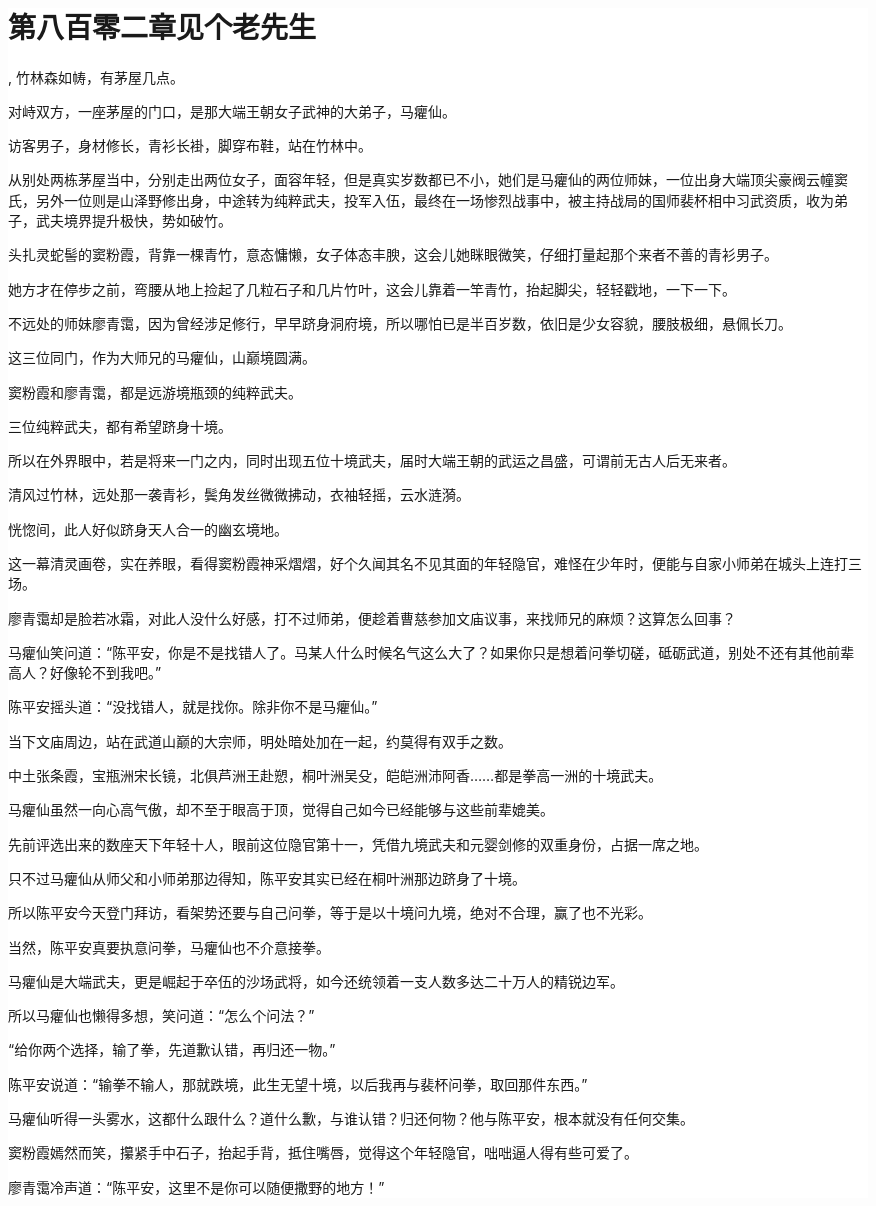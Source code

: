 # 第八百零二章见个老先生
,  竹林森如帱，有茅屋几点。

   对峙双方，一座茅屋的门口，是那大端王朝女子武神的大弟子，马癯仙。

   访客男子，身材修长，青衫长褂，脚穿布鞋，站在竹林中。

   从别处两栋茅屋当中，分别走出两位女子，面容年轻，但是真实岁数都已不小，她们是马癯仙的两位师妹，一位出身大端顶尖豪阀云幢窦氏，另外一位则是山泽野修出身，中途转为纯粹武夫，投军入伍，最终在一场惨烈战事中，被主持战局的国师裴杯相中习武资质，收为弟子，武夫境界提升极快，势如破竹。

   头扎灵蛇髻的窦粉霞，背靠一棵青竹，意态慵懒，女子体态丰腴，这会儿她眯眼微笑，仔细打量起那个来者不善的青衫男子。

   她方才在停步之前，弯腰从地上捡起了几粒石子和几片竹叶，这会儿靠着一竿青竹，抬起脚尖，轻轻戳地，一下一下。

   不远处的师妹廖青霭，因为曾经涉足修行，早早跻身洞府境，所以哪怕已是半百岁数，依旧是少女容貌，腰肢极细，悬佩长刀。

   这三位同门，作为大师兄的马癯仙，山巅境圆满。

   窦粉霞和廖青霭，都是远游境瓶颈的纯粹武夫。

   三位纯粹武夫，都有希望跻身十境。

   所以在外界眼中，若是将来一门之内，同时出现五位十境武夫，届时大端王朝的武运之昌盛，可谓前无古人后无来者。

   清风过竹林，远处那一袭青衫，鬓角发丝微微拂动，衣袖轻摇，云水涟漪。

   恍惚间，此人好似跻身天人合一的幽玄境地。

   这一幕清灵画卷，实在养眼，看得窦粉霞神采熠熠，好个久闻其名不见其面的年轻隐官，难怪在少年时，便能与自家小师弟在城头上连打三场。

   廖青霭却是脸若冰霜，对此人没什么好感，打不过师弟，便趁着曹慈参加文庙议事，来找师兄的麻烦？这算怎么回事？

   马癯仙笑问道：“陈平安，你是不是找错人了。马某人什么时候名气这么大了？如果你只是想着问拳切磋，砥砺武道，别处不还有其他前辈高人？好像轮不到我吧。”

   陈平安摇头道：“没找错人，就是找你。除非你不是马癯仙。”

   当下文庙周边，站在武道山巅的大宗师，明处暗处加在一起，约莫得有双手之数。

   中土张条霞，宝瓶洲宋长镜，北俱芦洲王赴愬，桐叶洲吴殳，皑皑洲沛阿香……都是拳高一洲的十境武夫。

   马癯仙虽然一向心高气傲，却不至于眼高于顶，觉得自己如今已经能够与这些前辈媲美。

   先前评选出来的数座天下年轻十人，眼前这位隐官第十一，凭借九境武夫和元婴剑修的双重身份，占据一席之地。

   只不过马癯仙从师父和小师弟那边得知，陈平安其实已经在桐叶洲那边跻身了十境。

   所以陈平安今天登门拜访，看架势还要与自己问拳，等于是以十境问九境，绝对不合理，赢了也不光彩。

   当然，陈平安真要执意问拳，马癯仙也不介意接拳。

   马癯仙是大端武夫，更是崛起于卒伍的沙场武将，如今还统领着一支人数多达二十万人的精锐边军。

   所以马癯仙也懒得多想，笑问道：“怎么个问法？”

   “给你两个选择，输了拳，先道歉认错，再归还一物。”

   陈平安说道：“输拳不输人，那就跌境，此生无望十境，以后我再与裴杯问拳，取回那件东西。”

   马癯仙听得一头雾水，这都什么跟什么？道什么歉，与谁认错？归还何物？他与陈平安，根本就没有任何交集。

   窦粉霞嫣然而笑，攥紧手中石子，抬起手背，抵住嘴唇，觉得这个年轻隐官，咄咄逼人得有些可爱了。

   廖青霭冷声道：“陈平安，这里不是你可以随便撒野的地方！”
